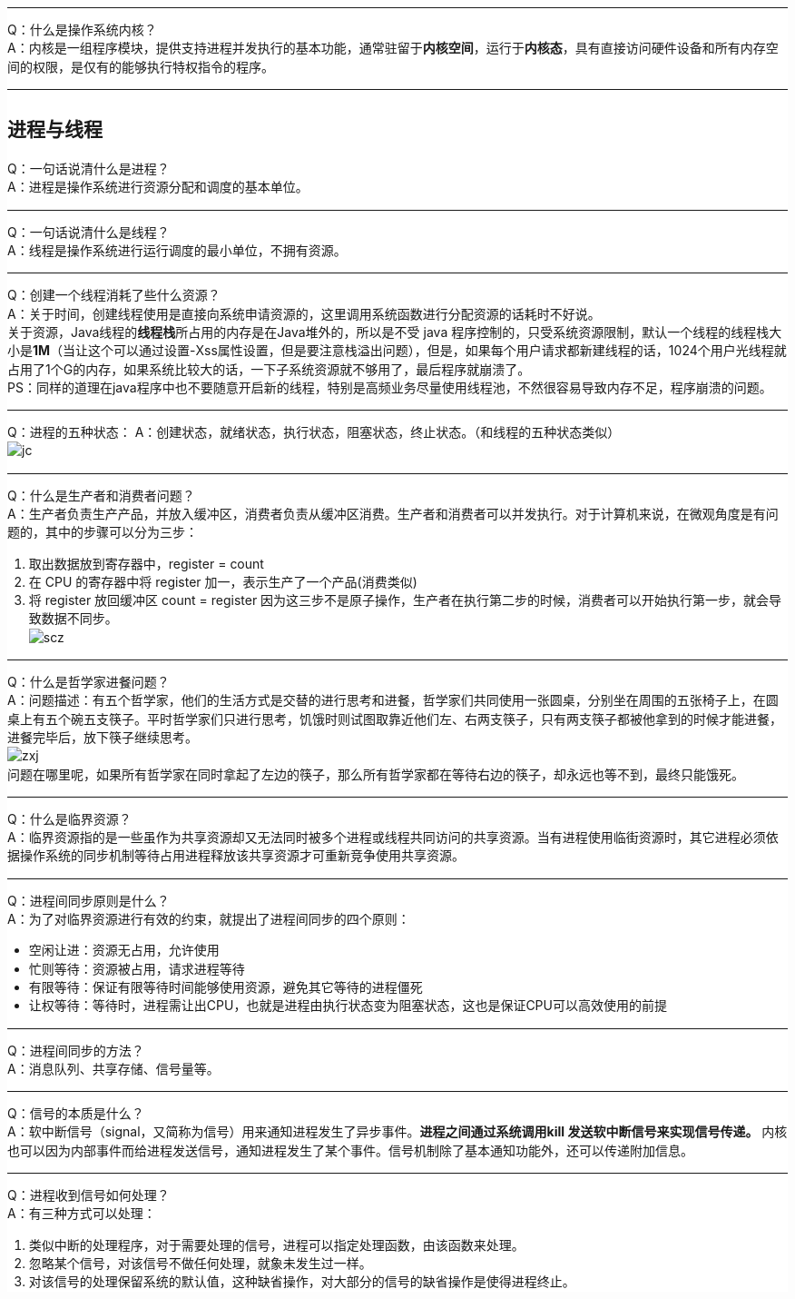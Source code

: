 ***
Q：什么是操作系统内核？  
A：内核是一组程序模块，提供支持进程并发执行的基本功能，通常驻留于**内核空间**，运行于**内核态**，具有直接访问硬件设备和所有内存空间的权限，是仅有的能够执行特权指令的程序。  
***

## 进程与线程

Q：一句话说清什么是进程？  
A：进程是操作系统进行资源分配和调度的基本单位。  
***
Q：一句话说清什么是线程？  
A：线程是操作系统进行运行调度的最小单位，不拥有资源。  
***
Q：创建一个线程消耗了些什么资源？  
A：关于时间，创建线程使用是直接向系统申请资源的，这里调用系统函数进行分配资源的话耗时不好说。   
关于资源，Java线程的**线程栈**所占用的内存是在Java堆外的，所以是不受 java 程序控制的，只受系统资源限制，默认一个线程的线程栈大小是**1M**（当让这个可以通过设置-Xss属性设置，但是要注意栈溢出问题），但是，如果每个用户请求都新建线程的话，1024个用户光线程就占用了1个G的内存，如果系统比较大的话，一下子系统资源就不够用了，最后程序就崩溃了。  
PS：同样的道理在java程序中也不要随意开启新的线程，特别是高频业务尽量使用线程池，不然很容易导致内存不足，程序崩溃的问题。  
***
Q：进程的五种状态：
A：创建状态，就绪状态，执行状态，阻塞状态，终止状态。（和线程的五种状态类似）  
![jc](https://static001.geekbang.org/infoq/6e/6e2747e7ebfd72b7b97644eb48f80d03.png)  
***
Q：什么是生产者和消费者问题？  
A：生产者负责生产产品，并放入缓冲区，消费者负责从缓冲区消费。生产者和消费者可以并发执行。对于计算机来说，在微观角度是有问题的，其中的步骤可以分为三步： 
1. 取出数据放到寄存器中，register = count
2. 在 CPU 的寄存器中将 register 加一，表示生产了一个产品(消费类似)
3. 将 register 放回缓冲区 count = register
因为这三步不是原子操作，生产者在执行第二步的时候，消费者可以开始执行第一步，就会导致数据不同步。  
![scz](https://static001.geekbang.org/infoq/25/254b4088861c1cc5d4f7208a67d55753.png)  
***
Q：什么是哲学家进餐问题？   
A：问题描述：有五个哲学家，他们的生活方式是交替的进行思考和进餐，哲学家们共同使用一张圆桌，分别坐在周围的五张椅子上，在圆桌上有五个碗五支筷子。平时哲学家们只进行思考，饥饿时则试图取靠近他们左、右两支筷子，只有两支筷子都被他拿到的时候才能进餐，进餐完毕后，放下筷子继续思考。   
![zxj](https://static001.geekbang.org/infoq/b9/b925cc8277ebbe73d9c8c428c0c037ba.png)  
问题在哪里呢，如果所有哲学家在同时拿起了左边的筷子，那么所有哲学家都在等待右边的筷子，却永远也等不到，最终只能饿死。  
***
Q：什么是临界资源？  
A：临界资源指的是一些虽作为共享资源却又无法同时被多个进程或线程共同访问的共享资源。当有进程使用临街资源时，其它进程必须依据操作系统的同步机制等待占用进程释放该共享资源才可重新竞争使用共享资源。  
***
Q：进程间同步原则是什么？  
A：为了对临界资源进行有效的约束，就提出了进程间同步的四个原则：  
- 空闲让进：资源无占用，允许使用
- 忙则等待：资源被占用，请求进程等待
- 有限等待：保证有限等待时间能够使用资源，避免其它等待的进程僵死
- 让权等待：等待时，进程需让出CPU，也就是进程由执行状态变为阻塞状态，这也是保证CPU可以高效使用的前提
***
Q：进程间同步的方法？  
A：消息队列、共享存储、信号量等。  
***
Q：信号的本质是什么？  
A：软中断信号（signal，又简称为信号）用来通知进程发生了异步事件。**进程之间通过系统调用kill 发送软中断信号来实现信号传递。** 内核也可以因为内部事件而给进程发送信号，通知进程发生了某个事件。信号机制除了基本通知功能外，还可以传递附加信息。   
***
Q：进程收到信号如何处理？  
A：有三种方式可以处理：  
1. 类似中断的处理程序，对于需要处理的信号，进程可以指定处理函数，由该函数来处理。  
2. 忽略某个信号，对该信号不做任何处理，就象未发生过一样。
3. 对该信号的处理保留系统的默认值，这种缺省操作，对大部分的信号的缺省操作是使得进程终止。